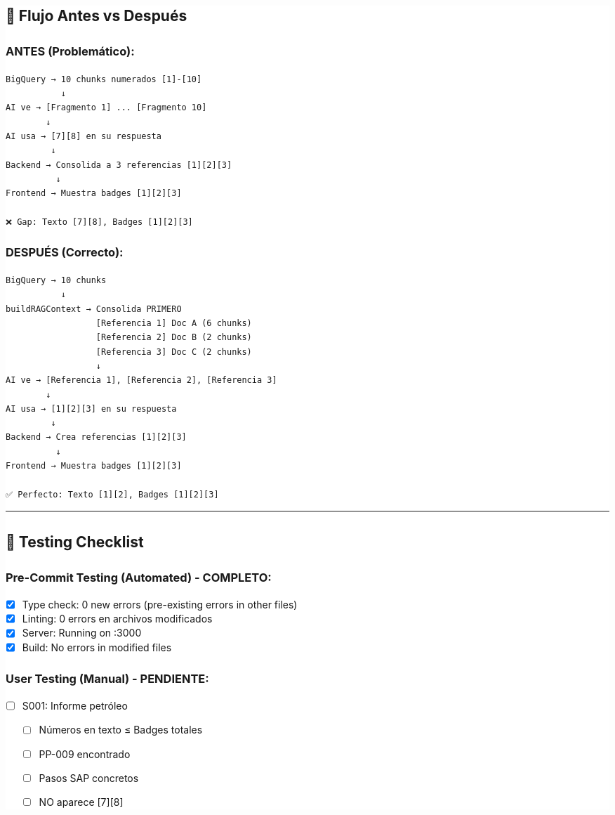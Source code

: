 
## 🔄 Flujo Antes vs Después

### **ANTES (Problemático):**
```
BigQuery → 10 chunks numerados [1]-[10]
           ↓
AI ve → [Fragmento 1] ... [Fragmento 10]
        ↓
AI usa → [7][8] en su respuesta
         ↓
Backend → Consolida a 3 referencias [1][2][3]
          ↓
Frontend → Muestra badges [1][2][3]

❌ Gap: Texto [7][8], Badges [1][2][3]
```

### **DESPUÉS (Correcto):**
```
BigQuery → 10 chunks
           ↓
buildRAGContext → Consolida PRIMERO
                  [Referencia 1] Doc A (6 chunks)
                  [Referencia 2] Doc B (2 chunks)
                  [Referencia 3] Doc C (2 chunks)
                  ↓
AI ve → [Referencia 1], [Referencia 2], [Referencia 3]
        ↓
AI usa → [1][2][3] en su respuesta
         ↓
Backend → Crea referencias [1][2][3]
          ↓
Frontend → Muestra badges [1][2][3]

✅ Perfecto: Texto [1][2], Badges [1][2][3]
```

---

## 🧪 Testing Checklist

### **Pre-Commit Testing (Automated) - COMPLETO:**
- [x] Type check: 0 new errors (pre-existing errors in other files)
- [x] Linting: 0 errors en archivos modificados
- [x] Server: Running on :3000
- [x] Build: No errors in modified files

### **User Testing (Manual) - PENDIENTE:**
- [ ] S001: Informe petróleo
  - [ ] Números en texto ≤ Badges totales
  - [ ] PP-009 encontrado
  - [ ] Pasos SAP concretos
  - [ ] NO aparece [7][8]
  